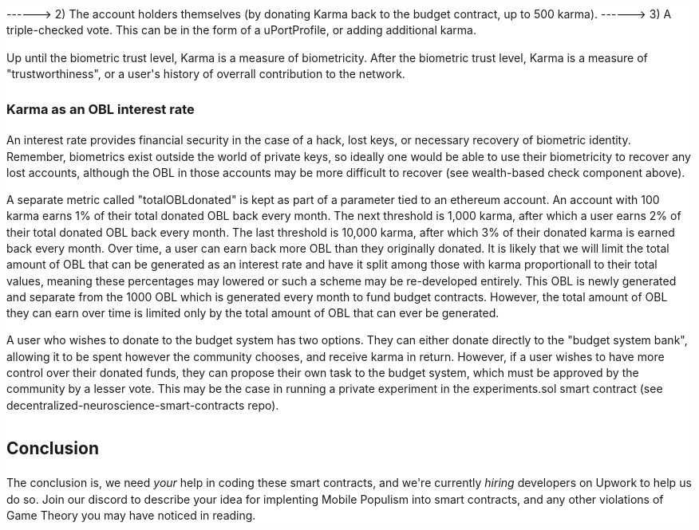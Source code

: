 ------> 2) The account holders themselves (by donating Karma back to the budget contract, up to 500 karma).
------> 3) A triple-checked vote. This can be in the form of a uPortProfile, or adding additional karma. 

Up until the biometric trust level, Karma is a measure of biometricity. After the biometric trust level, Karma is a measure of "trustworthiness", or a user's history of overrall contribution to the network. 

### Karma as an OBL interest rate

An interest rate provides financial security in the case of a hack, lost keys, or necessary recovery of biometric identity. Remember, biometrics exist outside the world of private keys, so ideally one would be able to use their biometricity to recover any lost accounts, although the OBL in those accounts may be more difficult to recover (see wealth-based check component above).

A separate metric called "totalOBLdonated" is kept as part of a parameter tied to an ethereum account. An account with 100 karma earns 1% of their total donated OBL back every month. The next threshold is 1,000 karma, after which a user earns 2% of their total donated OBL back every month. The last threshold is  10,000 karma, after which 3% of their donated karma is earned back every month. Over time, a user can earn back more OBL than they originally donated. It is likely that we will limit the total amount of OBL that can be generated as an interest rate and have it split among those with karma proportionall to their total values, meaning these percentages may lowered or such a scheme may be re-developed entirely. This OBL is newly generated and separate from the 1000 OBL which is generated every month to fund budget contracts. However, the total amount of OBL they can earn over time is limited only by the total amount of OBL that can ever be generated. 

A user who wishes to donate to the budget system has two options. They can either donate directly to the "budget system bank", allowing it to be spent however the community chooses, and receive karma in return. However, if a user wishes to have more control over their donated funds, they can propose their own task to the budget system, which must be approved by the community by a lesser vote. This may be the case in running a private experiment in the experiments.sol smart contract (see decentralized-neuroscience-smart-contracts repo). 

## Conclusion
The conclusion is, we need *your* help in coding these smart contracts, and we're currently *hiring* developers on Upwork to help us do so. Join our discord to describe your idea for implenting Mobile Populism into smart contracts, and any other violations of Game Theory you may have noticed in reading.









